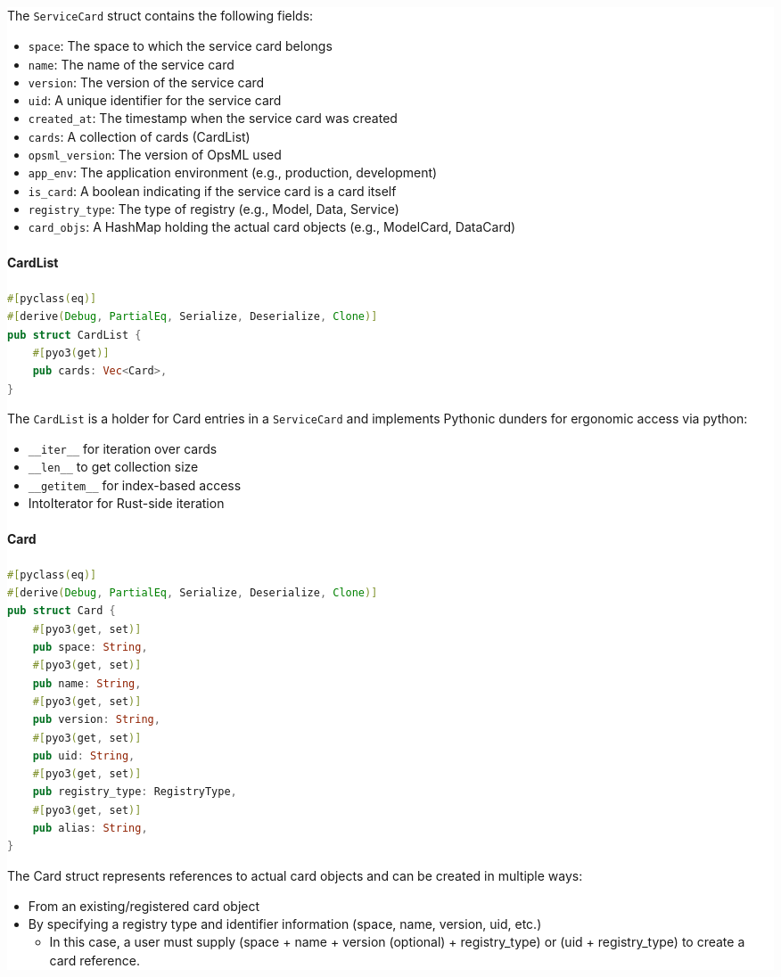 The `ServiceCard` struct contains the following fields:
- `space`: The space to which the service card belongs
- `name`: The name of the service card
- `version`: The version of the service card
- `uid`: A unique identifier for the service card
- `created_at`: The timestamp when the service card was created
- `cards`: A collection of cards (CardList)
- `opsml_version`: The version of OpsML used
- `app_env`: The application environment (e.g., production, development)
- `is_card`: A boolean indicating if the service card is a card itself
- `registry_type`: The type of registry (e.g., Model, Data, Service)
- `card_objs`: A HashMap holding the actual card objects (e.g., ModelCard, DataCard)

#### CardList
```rust
#[pyclass(eq)]
#[derive(Debug, PartialEq, Serialize, Deserialize, Clone)]
pub struct CardList {
    #[pyo3(get)]
    pub cards: Vec<Card>,
}
```

The `CardList` is a holder for Card entries in a `ServiceCard` and implements Pythonic dunders for ergonomic access via python:
- `__iter__` for iteration over cards
- `__len__` to get collection size
- `__getitem__` for index-based access
- IntoIterator for Rust-side iteration

#### Card
```rust
#[pyclass(eq)]
#[derive(Debug, PartialEq, Serialize, Deserialize, Clone)]
pub struct Card {
    #[pyo3(get, set)]
    pub space: String,
    #[pyo3(get, set)]
    pub name: String,
    #[pyo3(get, set)]
    pub version: String,
    #[pyo3(get, set)]
    pub uid: String,
    #[pyo3(get, set)]
    pub registry_type: RegistryType,
    #[pyo3(get, set)]
    pub alias: String,
}
```
The Card struct represents references to actual card objects and can be created in multiple ways:
- From an existing/registered card object
- By specifying a registry type and identifier information (space, name, version, uid, etc.)
  - In this case, a user must supply (space + name + version (optional) + registry_type) or (uid + registry_type) to create a card reference.
